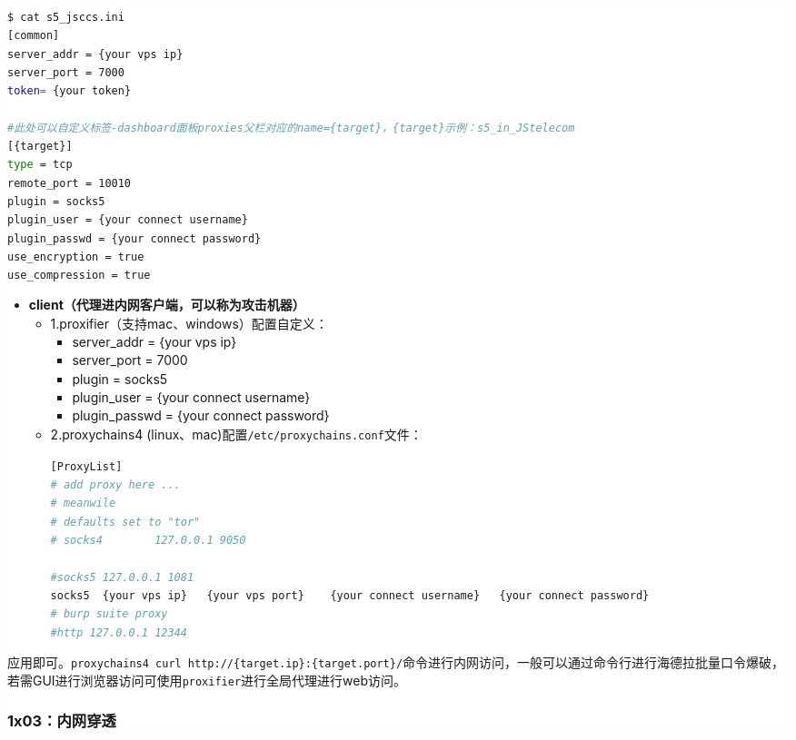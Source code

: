 ```bash
$ cat s5_jsccs.ini 
[common]
server_addr = {your vps ip}
server_port = 7000
token= {your token}

#此处可以自定义标签-dashboard面板proxies父栏对应的name={target}，{target}示例：s5_in_JStelecom
[{target}]
type = tcp
remote_port = 10010
plugin = socks5
plugin_user = {your connect username}
plugin_passwd = {your connect password}
use_encryption = true
use_compression = true
```

- **client（代理进内网客户端，可以称为攻击机器）**
    * 1.proxifier（支持mac、windows）配置自定义：
        * server_addr = {your vps ip}
        * server_port = 7000
        * plugin = socks5
        * plugin_user = {your connect username}
        * plugin_passwd = {your connect password}
    * 2.proxychains4 (linux、mac)配置`/etc/proxychains.conf`文件：
		```bash
		[ProxyList]
		# add proxy here ...
		# meanwile
		# defaults set to "tor"
		# socks4        127.0.0.1 9050

		#socks5 127.0.0.1 1081
		socks5  {your vps ip}   {your vps port}    {your connect username}   {your connect password}
		# burp suite proxy
		#http 127.0.0.1 12344
		```

应用即可。`proxychains4 curl http://{target.ip}:{target.port}/`命令进行内网访问，一般可以通过命令行进行海德拉批量口令爆破，若需GUI进行浏览器访问可使用`proxifier`进行全局代理进行web访问。


### 1x03：内网穿透
